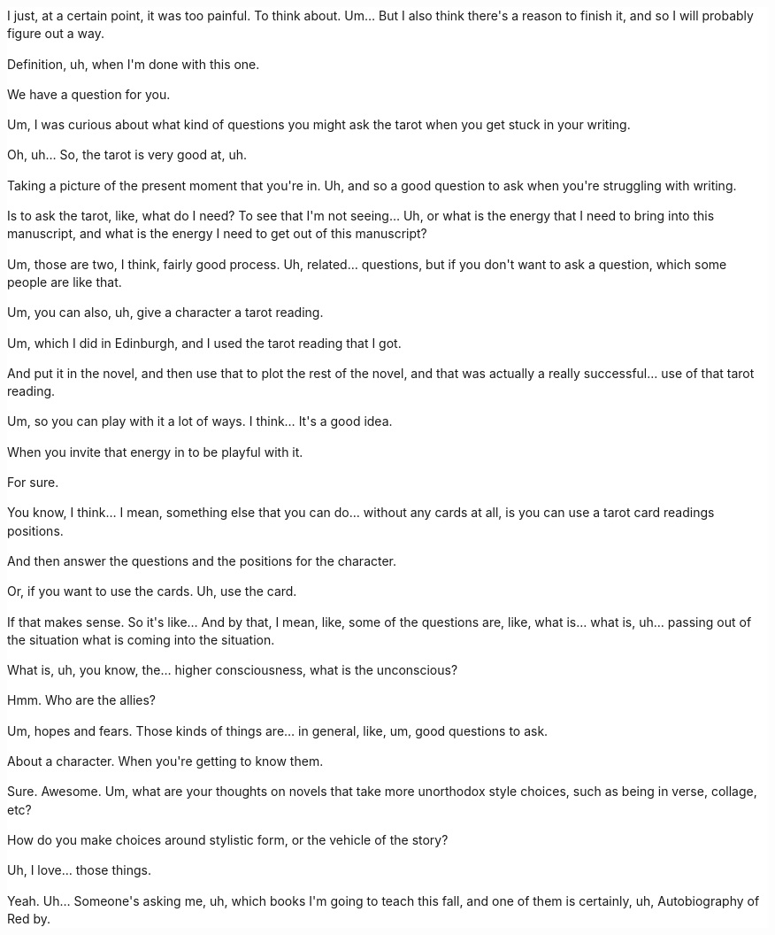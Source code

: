 I just, at a certain point, it was too painful. To think about. Um… But I also think there's a reason to finish it, and so I will probably figure out a way.

Definition, uh, when I'm done with this one.

We have a question for you.

Um, I was curious about what kind of questions you might ask the tarot when you get stuck in your writing.

Oh, uh… So, the tarot is very good at, uh.

Taking a picture of the present moment that you're in. Uh, and so a good question to ask when you're struggling with writing.

Is to ask the tarot, like, what do I need? To see that I'm not seeing… Uh, or what is the energy that I need to bring into this manuscript, and what is the energy I need to get out of this manuscript?

Um, those are two, I think, fairly good process. Uh, related… questions, but if you don't want to ask a question, which some people are like that.

Um, you can also, uh, give a character a tarot reading.

Um, which I did in Edinburgh, and I used the tarot reading that I got.

And put it in the novel, and then use that to plot the rest of the novel, and that was actually a really successful… use of that tarot reading.

Um, so you can play with it a lot of ways. I think… It's a good idea.

When you invite that energy in to be playful with it.

For sure.

You know, I think… I mean, something else that you can do… without any cards at all, is you can use a tarot card readings positions.

And then answer the questions and the positions for the character.

Or, if you want to use the cards. Uh, use the card.

If that makes sense. So it's like… And by that, I mean, like, some of the questions are, like, what is… what is, uh… passing out of the situation what is coming into the situation.

What is, uh, you know, the… higher consciousness, what is the unconscious?

Hmm. Who are the allies?

Um, hopes and fears. Those kinds of things are… in general, like, um, good questions to ask.

About a character. When you're getting to know them.

Sure. Awesome. Um, what are your thoughts on novels that take more unorthodox style choices, such as being in verse, collage, etc?

How do you make choices around stylistic form, or the vehicle of the story?

Uh, I love… those things.

Yeah. Uh… Someone's asking me, uh, which books I'm going to teach this fall, and one of them is certainly, uh, Autobiography of Red by.
